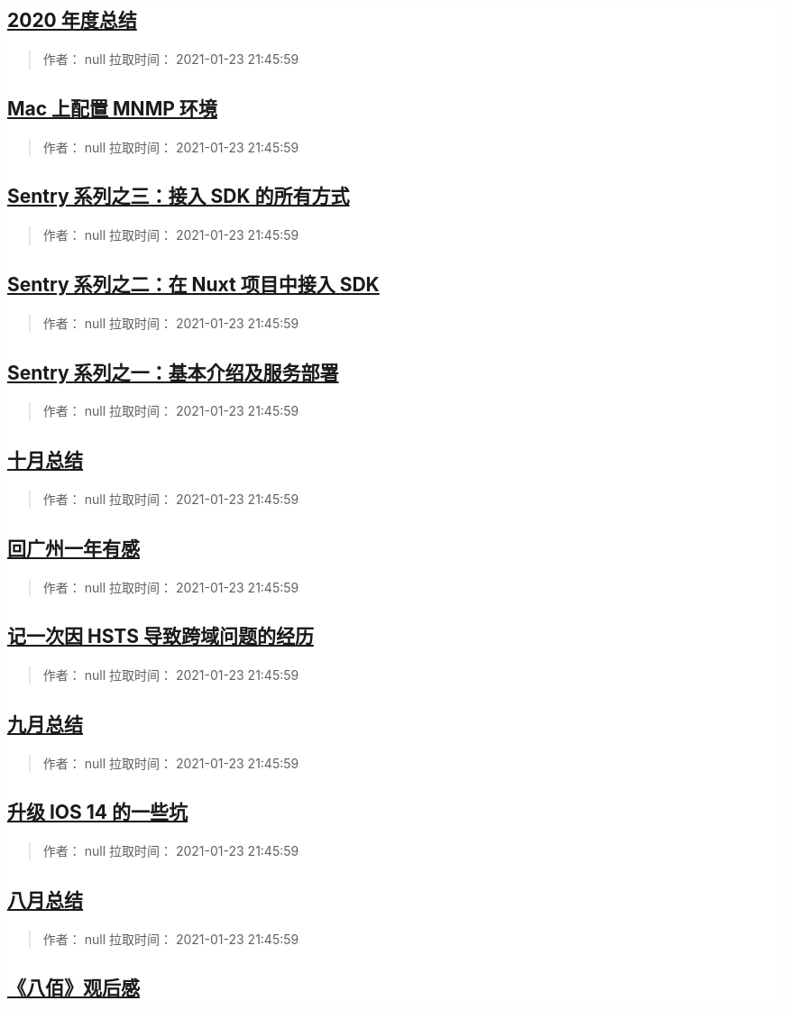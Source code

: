 ## [2020 年度总结](https://4ark.me/post/b0a39503.html)

> 作者： null  拉取时间： 2021-01-23 21:45:59

## [Mac 上配置 MNMP 环境](https://4ark.me/post/41f45ee.html)

> 作者： null  拉取时间： 2021-01-23 21:45:59

## [Sentry 系列之三：接入 SDK 的所有方式](https://4ark.me/post/73892983.html)

> 作者： null  拉取时间： 2021-01-23 21:45:59

## [Sentry 系列之二：在 Nuxt 项目中接入 SDK](https://4ark.me/post/4e668f59.html)

> 作者： null  拉取时间： 2021-01-23 21:45:59

## [Sentry 系列之一：基本介绍及服务部署](https://4ark.me/post/89f6fa6d.html)

> 作者： null  拉取时间： 2021-01-23 21:45:59

## [十月总结](https://4ark.me/post/edb9a744.html)

> 作者： null  拉取时间： 2021-01-23 21:45:59

## [回广州一年有感](https://4ark.me/post/3ae0ab74.html)

> 作者： null  拉取时间： 2021-01-23 21:45:59

## [记一次因 HSTS 导致跨域问题的经历](https://4ark.me/post/bd31093c.html)

> 作者： null  拉取时间： 2021-01-23 21:45:59

## [九月总结](https://4ark.me/post/d33db2d3.html)

> 作者： null  拉取时间： 2021-01-23 21:45:59

## [升级 IOS 14 的一些坑](https://4ark.me/post/7b1778ee.html)

> 作者： null  拉取时间： 2021-01-23 21:45:59

## [八月总结](https://4ark.me/post/f05d518.html)

> 作者： null  拉取时间： 2021-01-23 21:45:59

## [《八佰》观后感](https://4ark.me/post/cb4414ef.html)
